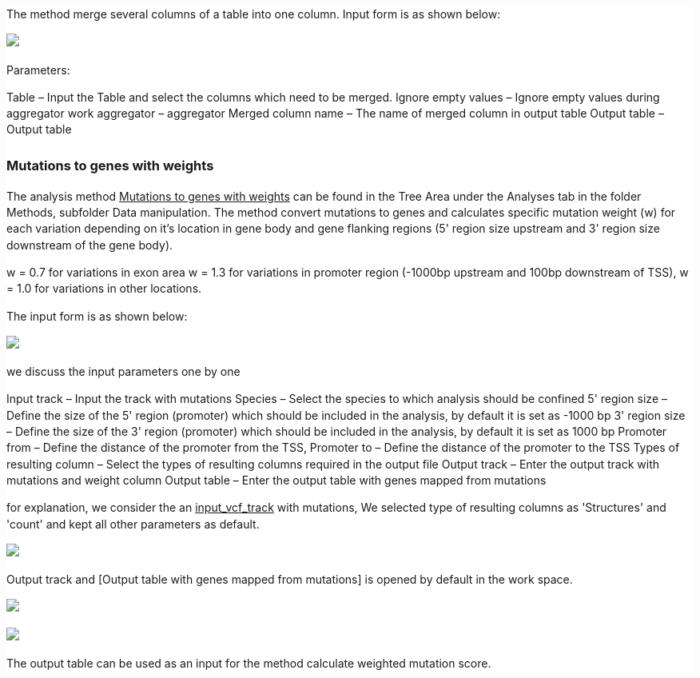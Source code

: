 [Merge table columns]: https://platform.genexplain.com/bioumlweb/#de=analyses/Methods/Data%20manipulation/Merge%20table%20columns
The method merge several columns of a table into one column. Input form is as shown below:

![](Merge_table_columns_input.PNG)

Parameters:

Table – Input the Table and select the columns which need to be merged. 
Ignore empty values – Ignore empty values during aggregator work aggregator – aggregator
Merged column name – The name of merged column in output table
Output table – Output table

### Mutations to genes with weights
The analysis method [Mutations to genes with weights] can be found in the Tree Area under the Analyses tab in the folder Methods, subfolder Data manipulation.
The method convert mutations to genes and calculates specific mutation weight (w) for each variation depending on it’s location in gene body and gene flanking regions (5' region size upstream and 3' region size downstream of the gene body).

w = 0.7 for variations in exon area
w = 1.3 for variations in promoter region (-1000bp upstream and 100bp downstream of TSS),
w = 1.0 for variations in other locations.

The input form is as shown below:

![](images/Mutation_gene_weight_input.PNG)

we discuss the input parameters one by one

Input track – Input the track with mutations
Species – Select the species to which analysis should be confined 
5' region size – Define the size of the 5' region (promoter) which should be included in the analysis, by default it is set as -1000 bp
3' region size – Define the size of the 3' region (promoter) which should be included in the analysis, by default it is set as 1000 bp
Promoter from – Define the distance of the promoter from the TSS,
Promoter to – Define the distance of the promoter to the TSS
Types of resulting column – Select the types of resulting columns required in the output file
Output track – Enter the output track with mutations and weight column
Output table – Enter the output table with genes mapped from mutations

for explanation, we consider the an [input_vcf_track] with mutations, We selected type of resulting columns as 'Structures' and 'count' and kept all other parameters as default.

![](images/Mutation_gene_weight_run.PNG)


Output track and [Output table with genes mapped from mutations] is opened by default in the work space. 

![](images/Mutation_track_output.PNG)

![](images/Mutation_track_output_01.PNG)


The output table can be used as an input for the method calculate weighted mutation score.


[**Annotate diagram**]: https://platform.genexplain.com/bioumlweb/#de=analyses/Methods/Data%20manipulation/Annotate%20diagram
[Sample diagram]: https://platform.genexplain.com/bioumlweb/#de=data/Examples/User%20Guide/Data/Examples%20of%20methods/Data%20manipulation/Sample_diagram
[Annotation_table]: https://platform.genexplain.com/bioumlweb/#de=data/Examples/User%20Guide/Data/Examples%20of%20methods/Data%20manipulation/Regulators%20Upstream%204
[Output Annotated Diagram]: https://platform.genexplain.com/bioumlweb/#de=data/Examples/User%20Guide/Data/Examples%20of%20methods/Data%20manipulation/Sample_diagram%20annotated
[**Annotate table**]: https://platform.genexplain.com/bioumlweb/#de=analyses/Methods/Data%20manipulation/Annotate%20table
[Input_Annotate_table]: images/Annotate_table.PNG
[example input]: https://platform.genexplain.com/bioumlweb/#de=data/Examples/User%20Guide/Data/Examples%20of%20methods/Data%20manipulation/Up-regulated_genes_Ensembl
[Annotation_columns]: images/Annotate_table_2.png
[Output_table]: images/Annotate_table_result_2.PNG
[output annotate table]: https://platform.genexplain.com/bioumlweb/#de=data/Examples/User%20Guide/Data/Examples%20of%20methods/Data%20manipulation/Up-regulated_genes_Ensembl%20annotated
[Annotate track]: https://platform.genexplain.com/bioumlweb/#de=analyses/Methods/Data%20manipulation/Annotate%20track%20with%20genes
[Input_Annotate_track_with_genes]: images/Annotate_track_with_genes.PNG
[Output_track]: images/Annotate_track_genes.PNG
[Output_track_table]: media/Annotate_track_genes_2.PNG
[CR cluster selector]: https://platform.genexplain.com/bioumlweb/#de=analyses/Methods/Data%20manipulation/CR%20cluster%20selector
[CR_cluster_input]: https://platform.genexplain.com/bioumlweb/#de=data/Examples/User%20Guide/Data/Examples%20of%20methods/Data%20manipulation/CRC_clustering_output
[CR_cluster_output_file]: https://platform.genexplain.com/bioumlweb/#de=data/Examples/User%20Guide/Data/Examples%20of%20methods/Data%20manipulation/CR_Cluster_Selector/cluster1
[Calculate weighted mutation score]: https://platform.genexplain.com/bioumlweb/#de=analyses/Methods/Data%20manipulation/Calculate%20weighted%20mutation%20score
[Mutations to genes with weights]: https://platform.genexplain.com/bioumlweb/#de=analyses/Methods/Data%20manipulation/Mutations%20to%20genes%20with%20weights
[Input_mutated_table]: https://platform.genexplain.com/bioumlweb/#de=data/Examples/User%20Guide/Data/Examples%20of%20methods/Data%20manipulation/mutation_gene_table
[Output_ranked_table]: https://platform.genexplain.com/bioumlweb/#de=data/Examples/User%20Guide/Data/Examples%20of%20methods/Data%20manipulation/mutation_gene_table%20ranked
[Composite module to proteins]: https://platform.genexplain.com/bioumlweb/#de=analyses/Methods/Data%20manipulation/Composite%20module%20to%20proteins
[input file]: https://platform.genexplain.com/bioumlweb/#de=data/Examples/User%20Guide/Data/Examples%20of%20methods/Data%20manipulation/CMA%202%20to%204%20modules%20(Site%20search%20-1000%20100)/Model%20visualization%20on%20Yes%20set
[Output_Proteins]: https://platform.genexplain.com/bioumlweb/#de=data/Examples/User%20Guide/Data/Examples%20of%20methods/Data%20manipulation/CMA%202%20to%204%20modules%20(Site%20search%20-1000%20100)/Model%20TFs
[Convert table]: https://platform.genexplain.com/bioumlweb/#de=analyses/Methods/Data%20manipulation/Convert%20table
[Convert_table]: images/Convert_table_01.PNG
[input table]: https://platform.genexplain.com/bioumlweb/#de=data/Examples/User%20Guide/Data/Examples%20of%20methods/Data%20manipulation/Upregulated%20Ensembl%20genes%20filtered%20(logFC%3E1)
[Convert_table_input]: images/Convert_table_02.PNG
[convert_table_output_file]: https://platform.genexplain.com/bioumlweb/#de=data/Examples/User%20Guide/Data/Examples%20of%20methods/Data%20manipulation/Upregulated%20Ensembl%20genes%20filtered%20(logFC%3E1)%20Proteins%20UniProt
[Convert table to track]: https://platform.genexplain.com/bioumlweb/#de=analyses/Methods/Data%20manipulation/Convert%20table%20to%20track
[input_form]: images/convert_track_input_01.PNG
[Convert_table _to_track]: images/convert_table_track_01.PNG
[Convert_table_track_input]: https://platform.genexplain.com/bioumlweb/#de=data/Examples/User%20Guide/Data/Examples%20of%20methods/Data%20manipulation/Convert_table_track_input
[output track converted from the table]: https://platform.genexplain.com/bioumlweb/#de=data/Examples/User%20Guide/Data/Examples%20of%20methods/Data%20manipulation/Convert_table_track_output_track
[Convert table via homology]: https://platform.genexplain.com/bioumlweb/#de=analyses/Methods/Data%20manipulation/Convert%20table%20via%20homology
[Create Random track]: https://platform.genexplain.com/bioumlweb/#de=analyses/Methods/Data%20manipulation/Create%20random%20track
[create_random_track]: images/Create_randon_track_input.PNG
[Input_track]: https://platform.genexplain.com/bioumlweb/#de=data/Examples/User%20Guide/Data/Examples%20of%20methods/Data%20manipulation/GSM558469_E2F1_hg19%20filtered%20chr%201
[Output Random track]: https://platform.genexplain.com/bioumlweb/#de=data/Examples/User%20Guide/Data/Examples%20of%20methods/Data%20manipulation/Random_track_hg19
[Create tissue-specific promoter track]: https://platform.genexplain.com/bioumlweb/#de=analyses/Methods/Data%20manipulation/Create%20tissue-specific%20promoter%20track
[Create_tissue_specific_promoter_track]: images/tissue_specific_promoter_track_01.PNG
[upregulated genes]: https://platform.genexplain.com/bioumlweb/#de=data/Examples/User%20Guide/Data/Examples%20of%20methods/Data%20manipulation/Upregulated%20Ensembl%20genes%20filtered%20(logFC%3E1)
[output_promoter_track]: https://platform.genexplain.com/bioumlweb/#de=data/Examples/User%20Guide/Data/Examples%20of%20methods/Data%20manipulation/Upregulated%20Ensembl%20genes%20filtered%20(logFC%3E1)%20Fantom5%20promoters
[Create transcript region track]: https://platform.genexplain.com/bioumlweb/#de=analyses/Methods/Data%20manipulation/Create%20transcript%20region%20track
[input_form_03]: media/93743502c91d37d5d7ff0d04fe34b797.png
[**input**]: https://platform.genexplain.com/bioumlweb/#de=data/Examples/User%20Guide/Data/Examples%20of%20methods/Data%20manipulation/Ensembl%20transcripts
[output_transcript_track]: https://platform.genexplain.com/bioumlweb/#de=data/Examples/User%20Guide/Data/Examples%20of%20methods/Data%20manipulation/Ensembl%20transcripts%20transcript%20region
[Filter_duplicate_01]: images/Filter_duplicate_rows.PNG
[input regulator table]: https://platform.genexplain.com/bioumlweb/#de=data/Examples/User%20Guide/Data/Examples%20of%20methods/Data%20manipulation/Filter_duplicate_rows_input
[Filtered output table]: https://platform.genexplain.com/bioumlweb/#de=data/Examples/User%20Guide/Data/Examples%20of%20methods/Data%20manipulation/Filter_duplicate_rows_input%20no%20dup
[Filter one track by another]: https://platform.genexplain.com/bioumlweb/#de=analyses/Methods/Data%20manipulation/Filter%20one%20track%20by%20another
[Filter_track_input]: images/Filter_one_track_01.PNG
[Test_track_2]: https://platform.genexplain.com/bioumlweb/#de=data/Examples/User%20Guide/Data/Examples%20of%20methods/Data%20manipulation/Test_track_2
[Filter_one_track_02]: images/Filter_one_track_02.PNG
[output_track_01]: https://platform.genexplain.com/bioumlweb/#de=data/Examples/User%20Guide/Data/Examples%20of%20methods/Data%20manipulation/Test_track_1%20filtered_intersect
[output_track_02]: https://platform.genexplain.com/bioumlweb/#de=data/Examples/User%20Guide/Data/Examples%20of%20methods/Data%20manipulation/Test_track_1%20filtered_intersect_leave_both_sites
[output_track_03]: https://platform.genexplain.com/bioumlweb/#de=data/Examples/User%20Guide/Data/Examples%20of%20methods/Data%20manipulation/Test_track_1%20filtered_subtract
[Filter table]: https://platform.genexplain.com/bioumlweb/#de=analyses/Methods/Data%20manipulation/Filter%20table
[Filter_table_01]: images/Filter_table_01.PNG
[input_filter_table]: https://platform.genexplain.com/bioumlweb/#de=data/Examples/User%20Guide/Data/Examples%20of%20methods/Data%20manipulation/Upregulated%20Ensembl%20genes
[Output_filtered_table]: https://platform.genexplain.com/bioumlweb/#de=data/Examples/User%20Guide/Data/Examples%20of%20methods/Data%20manipulation/Upregulated%20Ensembl%20genes%20filtered
[Filter track by condition]: https://platform.genexplain.com/bioumlweb/#de=analyses/Methods/Data%20manipulation/Filter%20track%20by%20condition
[Filter_track_condition]: images/Filter_track_condition_01.PNG
[filter track by condition input]: https://platform.genexplain.com/bioumlweb/#de=data/Examples/User%20Guide/Data/Examples%20of%20methods/Data%20manipulation/GSM3999730_H1hESC_SMAD1_untreated_ChIP_peaks
[output_filtered_track]: https://platform.genexplain.com/bioumlweb/#de=data/Examples/User%20Guide/Data/Examples%20of%20methods/Data%20manipulation/GSM3999730_H1hESC_SMAD1_untreated_ChIP_peaks%20filtered
[Input]: https://platform.genexplain.com/bioumlweb/#de=data/Examples/User%20Guide/Data/Examples%20of%20methods/Data%20manipulation/Upregulated%20Ensembl%20genes%20filtered%20(logFC%3E1)
[output_geneset_track]: https://platform.genexplain.com/bioumlweb/#de=data/Examples/User%20Guide/Data/Examples%20of%20methods/Data%20manipulation/Upregulated%20Ensembl%20genes%20filtered%20(logFC%3E1)%20track
[Group table rows]: https://platform.genexplain.com/bioumlweb/#de=analyses/Methods/Data%20manipulation/Group%20table%20rows
[Group_table_rows_01]: images/Group_table_rows_01.PNG
[Input_Group_table_Rows]: https://platform.genexplain.com/bioumlweb/#de=data/Examples/User%20Guide/Data/Examples%20of%20methods/Data%20manipulation/Genes%2C%20fold%20change%20and%20p-value%2C%20non-filtered
[Intersect tables]: https://platform.genexplain.com/bioumlweb/#de=analyses/Methods/Data%20manipulation/Intersect%20tables
[Table_1]: https://platform.genexplain.com/bioumlweb/#de=data/Examples/User%20Guide/Data/Examples%20of%20methods/Data%20manipulation/Gene_table_1%20subset
[Table_2]: https://platform.genexplain.com/bioumlweb/#de=data/Examples/User%20Guide/Data/Examples%20of%20methods/Data%20manipulation/Gene_table_2
[Intersect tracks]: https://platform.genexplain.com/bioumlweb/#de=analyses/Methods/Data%20manipulation/Intersect%20tracks
[sample_track_1]: https://platform.genexplain.com/bioumlweb/#de=data/Examples/User%20Guide/Data/Examples%20of%20methods/Data%20manipulation/Test_track_3
[Sample_track_2]: https://platform.genexplain.com/bioumlweb/#de=data/Examples/User%20Guide/Data/Examples%20of%20methods/Data%20manipulation/Test_track_2
[Output_intersected_track]: https://platform.genexplain.com/bioumlweb/#de=data/Examples/User%20Guide/Data/Examples%20of%20methods/Data%20manipulation/Test_track_3%20filtered
[Join tables]: https://platform.genexplain.com/bioumlweb/\#de=analyses/Methods/Data%20manipulation/Join%20tables
[Join table input 1]: https://platform.genexplain.com/bioumlweb/#de=data/Examples/User%20Guide/Data/Input%20for%20examples/Transcription%20factors%20Ensembl%20genes
[Join table input 2]: https://platform.genexplain.com/bioumlweb/#de=data/Examples/User%20Guide/Data/Input%20for%20examples/Transcription%20factors%20Ensembl%20genes_1
[Output joined table]: https://platform.genexplain.com/bioumlweb/#de=data/Examples/User%20Guide/Data/Input%20for%20examples/Joined
[Join several tables]: https://platform.genexplain.com/bioumlweb/#de=analyses/Methods/Data%20manipulation/Join%20several%20tables
[Join full tables]: https://platform.genexplain.com/bioumlweb/#de=analyses/Methods/Data%20manipulation/Join%20full%20tables
[Join Tracks]: https://platform.genexplain.com/bioumlweb/#de=analyses/Methods/Data%20manipulation/Join%20tracks
[output joined track]: https://platform.genexplain.com/bioumlweb/#de=data/Examples/User%20Guide/Data/Examples%20of%20methods/Data%20manipulation/output%20joined%20track
[Matrices to molecules]: https://platform.genexplain.com/bioumlweb/#de=analyses/Methods/Data%20manipulation/Matrices%20to%20molecules
[input sites table]: https://platform.genexplain.com/bioumlweb/#de=data/Examples/User%20Guide/Data/Examples%20of%20methods/Data%20manipulation/summary
[vert_non_minsum]: https://platform.genexplain.com/bioumlweb/#de=databases/TRANSFAC(R)%202021.1/Data/profiles/vertebrate_non_redundant_minSUM
[Output_transcription_factor_table]: https://platform.genexplain.com/bioumlweb/#de=data/Examples/User%20Guide/Data/Examples%20of%20methods/Data%20manipulation/summary%20TFs%20Proteins%20UniProt
[input_vcf_track]: https://platform.genexplain.com/bioumlweb/#de=data/Examples/User%20Guide/Data/Examples%20of%20methods/Data%20manipulation/CRC_variants%20filtered
[PSD pharmaceutical compounds analysis]: https://platform.genexplain.com/bioumlweb/#de=analyses/Methods/Data%20manipulation/PSD%20pharmaceutical%20compounds%20analysis
[Plot bar chart]: https://platform.genexplain.com/bioumlweb/#de=analyses/Methods/Data%20manipulation/Plot%20bar%20chart
[functional classification output table]: https://platform.genexplain.com/bioumlweb/#de=data/Examples/User%20Guide/Data/Examples%20of%20methods/Data%20manipulation/Functional_classification_diseases
[Output bar graph]: https://platform.genexplain.com/bioumlweb/#de=data/Examples/User%20Guide/Data/Examples%20of%20methods/Data%20manipulation/Plot%20bar%20chart
[Plot pie chart]: https://platform.genexplain.com/bioumlweb/#de=analyses/Methods/Data%20manipulation/Plot%20pie%20chart
[functional classification output table]: https://platform.genexplain.com/bioumlweb/#de=data/Examples/User%20Guide/Data/Examples%20of%20methods/Data%20manipulation/Functional_classification_pathways
[Output bar graph]: https://platform.genexplain.com/bioumlweb/#de=data/Examples/User%20Guide/Data/Examples%20of%20methods/Data%20manipulation/pie_chart
[Process track with Sites]: https://platform.genexplain.com/bioumlweb/#de=analyses/Methods/Data%20manipulation/Process%20track%20with%20sites
[example source track file]: https://platform.genexplain.com/bioumlweb/#de=data/Examples/User%20Guide/Data/Examples%20of%20methods/Data%20manipulation/GSE23795_RAW/GSM586971_SOX2
[an input track]: https://platform.genexplain.com/bioumlweb/#de=data/Examples/User%20Guide/Data/Examples%20of%20methods/Data%20manipulation/example%20overlaps
[Remove overlapping sites]: https://platform.genexplain.com/bioumlweb/#de=analyses/Methods/Data%20manipulation/Remove%20overlapping%20sites
[Largest_output_track]: https://platform.genexplain.com/bioumlweb/#de=data/Examples/User%20Guide/Data/Examples%20of%20methods/Data%20manipulation/Overlapping%20sites/Largest%20set
[Longest_set]: https://platform.genexplain.com/bioumlweb/#de=data/Examples/User%20Guide/Data/Examples%20of%20methods/Data%20manipulation/Overlapping%20sites/Longest%20set
[Most 3prime]: https://platform.genexplain.com/bioumlweb/#de=data/Examples/User%20Guide/Data/Examples%20of%20methods/Data%20manipulation/Overlapping%20sites/Most%203prime
[Most 5prime]: https://platform.genexplain.com/bioumlweb/#de=data/Examples/User%20Guide/Data/Examples%20of%20methods/Data%20manipulation/Overlapping%20sites/Most%205prime
[one longest]: https://platform.genexplain.com/bioumlweb/#de=data/Examples/User%20Guide/Data/Examples%20of%20methods/Data%20manipulation/Overlapping%20sites/One%20longest
[one shortest]: https://platform.genexplain.com/bioumlweb/#de=data/Examples/User%20Guide/Data/Examples%20of%20methods/Data%20manipulation/Overlapping%20sites/One%20shortest
[set of best values ]: https://platform.genexplain.com/bioumlweb/#de=data/Examples/User%20Guide/Data/Examples%20of%20methods/Data%20manipulation/Overlapping%20sites/Set%20of%20best%20values
[SNP matching]: https://platform.genexplain.com/bioumlweb/#de=analyses/Methods/Data%20manipulation/SNP%20matching
[example data file]: https://platform.genexplain.com/bioumlweb/#de=data/Examples/User%20Guide/Data/Examples%20of%20methods/Data%20manipulation/SNP_height_hg19
[SNP_height_hg19 annotated]: https://platform.genexplain.com/bioumlweb/#de=data/Examples/User%20Guide/Data/Examples%20of%20methods/Data%20manipulation/SNP_height_hg19%20annotated
[SNP_height_hg19 genes]: https://platform.genexplain.com/bioumlweb/#de=data/Examples/User%20Guide/Data/Examples%20of%20methods/Data%20manipulation/SNP_height_hg19%20genes
[SNP_height_track]: https://platform.genexplain.com/bioumlweb/#de=data/Examples/User%20Guide/Data/Examples%20of%20methods/Data%20manipulation/SNP_height_hg19%20track
[Track to gene set]: https://platform.genexplain.com/bioumlweb/#de=analyses/Methods/Data%20manipulation/Track%20to%20gene%20set
[input track 1]: https://platform.genexplain.com/bioumlweb/#de=data/Examples/User%20Guide/Data/Examples%20of%20methods/Data%20manipulation/CEBP%20in%20H1-hESC%20cells%20YES
[input track 2]: https://platform.genexplain.com/bioumlweb/#de=data/Examples/User%20Guide/Data/Examples%20of%20methods/Data%20manipulation/GSM558469_E2F1_hg19%20filtered
[resulting table]: https://platform.genexplain.com/bioumlweb/#de=data/Examples/User%20Guide/Data/Examples%20of%20methods/Data%20manipulation/Track%20to%20gene%20set/Track%20genes
[output_track_3]: https://platform.genexplain.com/bioumlweb/#de=data/Examples/User%20Guide/Data/Examples%20of%20methods/Data%20manipulation/Track%20to%20gene%20set/Track%20genes_structure
[output_track_4]: https://platform.genexplain.com/bioumlweb/#de=data/Examples/User%20Guide/Data/Examples%20of%20methods/Data%20manipulation/Track%20to%20gene%20set/Track%20genes_position
[output_track_5]: https://platform.genexplain.com/bioumlweb/#de=data/Examples/User%20Guide/Data/Examples%20of%20methods/Data%20manipulation/Track%20to%20gene%20set/Track%20genes_schematic
[Transcript set to track]: https://platform.genexplain.com/bioumlweb/#de=analyses/Methods/Data%20manipulation/Transcript%20set%20to%20track
[Ensembl_transcripts]: https://platform.genexplain.com/bioumlweb/#de=data/Examples/User%20Guide/Data/Examples%20of%20methods/Data%20manipulation/Upregulated%20Ensembl%20genes%20filtered%20(logFC%3E1)%20Transcripts%20Ensembl
[VENN diagram]: https://platform.genexplain.com/bioumlweb/#de=analyses/Methods/Data%20manipulation/Venn%20diagrams
[Output Diagram]: https://platform.genexplain.com/bioumlweb/#de=data/Examples/User%20Guide/Data/Examples%20of%20methods/Data%20manipulation/Venn%20analysis/Diagram
[output folder]: https://platform.genexplain.com/bioumlweb/#de=data/Examples/User%20Guide/Data/Examples%20of%20methods/Data%20manipulation/Venn%20analysis